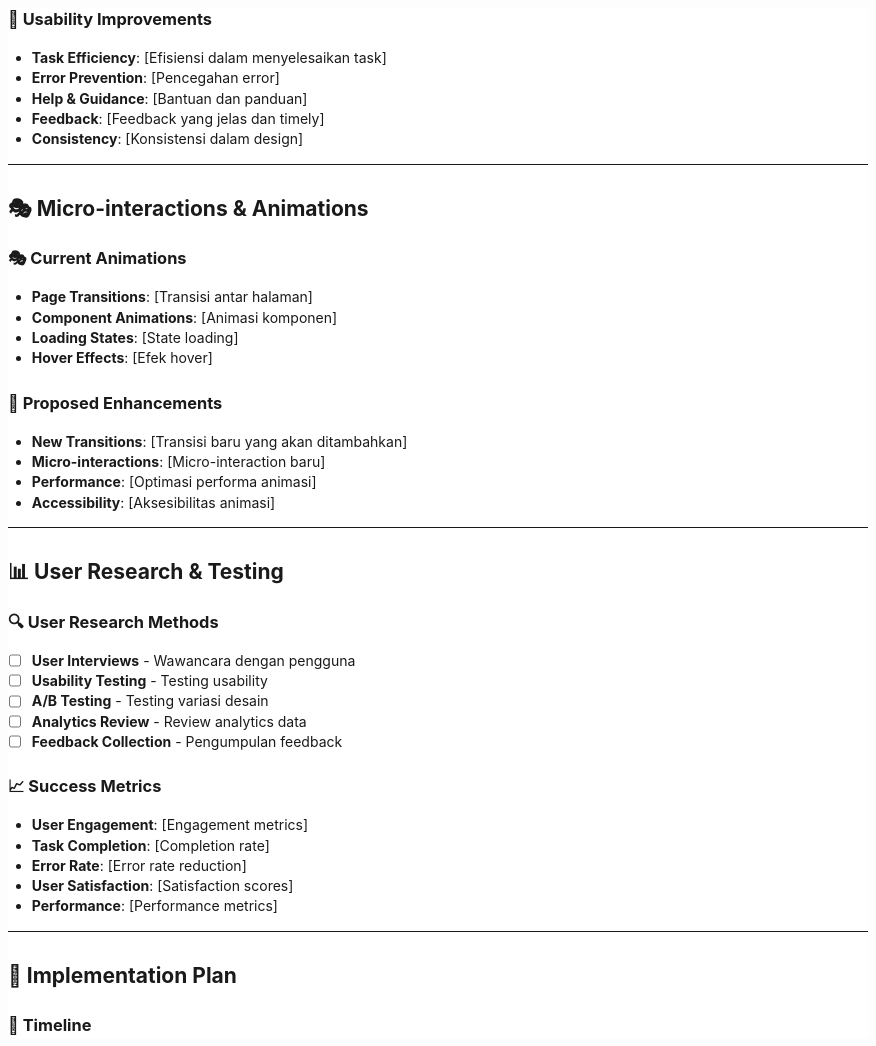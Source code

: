 ### 🎯 **Usability Improvements**

- **Task Efficiency**: [Efisiensi dalam menyelesaikan task]
- **Error Prevention**: [Pencegahan error]
- **Help & Guidance**: [Bantuan dan panduan]
- **Feedback**: [Feedback yang jelas dan timely]
- **Consistency**: [Konsistensi dalam design]

---

## 🎭 Micro-interactions & Animations

### 🎭 **Current Animations**

- **Page Transitions**: [Transisi antar halaman]
- **Component Animations**: [Animasi komponen]
- **Loading States**: [State loading]
- **Hover Effects**: [Efek hover]

### 🚀 **Proposed Enhancements**

- **New Transitions**: [Transisi baru yang akan ditambahkan]
- **Micro-interactions**: [Micro-interaction baru]
- **Performance**: [Optimasi performa animasi]
- **Accessibility**: [Aksesibilitas animasi]

---

## 📊 User Research & Testing

### 🔍 **User Research Methods**

- [ ] **User Interviews** - Wawancara dengan pengguna
- [ ] **Usability Testing** - Testing usability
- [ ] **A/B Testing** - Testing variasi desain
- [ ] **Analytics Review** - Review analytics data
- [ ] **Feedback Collection** - Pengumpulan feedback

### 📈 **Success Metrics**

- **User Engagement**: [Engagement metrics]
- **Task Completion**: [Completion rate]
- **Error Rate**: [Error rate reduction]
- **User Satisfaction**: [Satisfaction scores]
- **Performance**: [Performance metrics]

---

## 🚀 Implementation Plan

### 📅 **Timeline**
